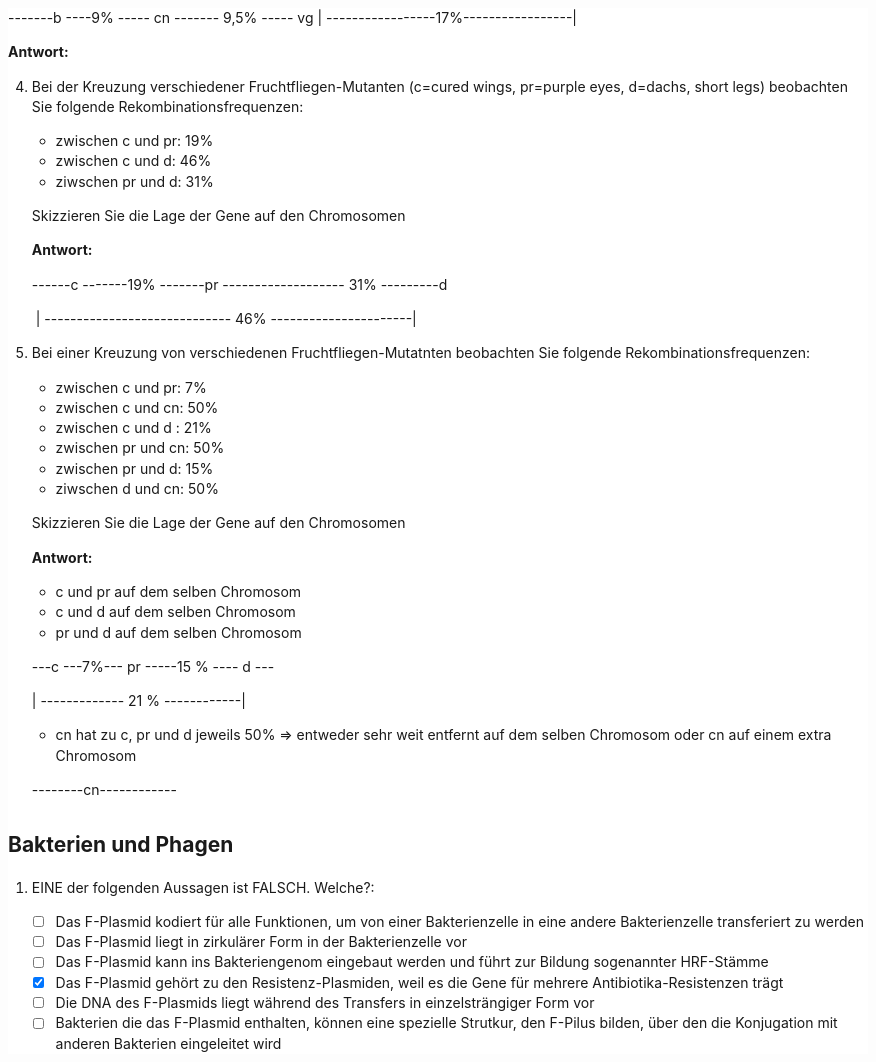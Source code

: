    -------b ----9% ----- cn ------- 9,5% ----- vg
            | -----------------17%-----------------|

   **Antwort:** 

4. Bei der Kreuzung verschiedener Fruchtfliegen-Mutanten (c=cured wings, pr=purple eyes, d=dachs, short legs) beobachten Sie folgende Rekombinationsfrequenzen:

   - zwischen c und pr: 19%
   - zwischen c und d: 46%
   - ziwschen pr und d: 31%

   Skizzieren Sie die Lage der Gene auf den Chromosomen

   **Antwort:** 

   ------c -------19% -------pr ------------------- 31% ---------d

   ​		| ----------------------------- 46% ----------------------|

5. Bei einer Kreuzung von verschiedenen Fruchtfliegen-Mutatnten beobachten Sie folgende Rekombinationsfrequenzen:

   - zwischen c und pr: 7%
   - zwischen c und cn: 50%
   - zwischen c und d : 21%
   - zwischen pr und cn: 50%
   - zwischen pr und d: 15%
   - ziwschen d und cn: 50%

   Skizzieren Sie die Lage der Gene auf den Chromosomen

   **Antwort:**

   - c und pr auf dem selben Chromosom
   - c und d auf dem selben Chromosom
   - pr und d auf dem selben Chromosom

   ---c ---7%--- pr -----15 % ---- d ---

      | ------------- 21 % ------------|

   - cn hat zu c, pr und d jeweils 50% => entweder sehr weit entfernt auf dem selben Chromosom oder cn auf einem extra Chromosom

   --------cn------------

## Bakterien und Phagen

1. EINE der folgenden Aussagen ist FALSCH. Welche?:

   - [ ] Das F-Plasmid kodiert für alle Funktionen, um von einer Bakterienzelle in eine andere Bakterienzelle transferiert zu werden
   - [ ] Das F-Plasmid liegt in zirkulärer Form in der Bakterienzelle vor
   - [ ] Das F-Plasmid kann ins Bakteriengenom eingebaut werden und führt zur Bildung sogenannter HRF-Stämme
   - [x] Das F-Plasmid gehört zu den Resistenz-Plasmiden, weil es die Gene für mehrere Antibiotika-Resistenzen trägt
   - [ ] Die DNA des F-Plasmids liegt während des Transfers in einzelsträngiger Form vor
   - [ ] Bakterien die das F-Plasmid enthalten, können eine spezielle Strutkur, den F-Pilus bilden, über den die Konjugation mit anderen Bakterien eingeleitet wird
